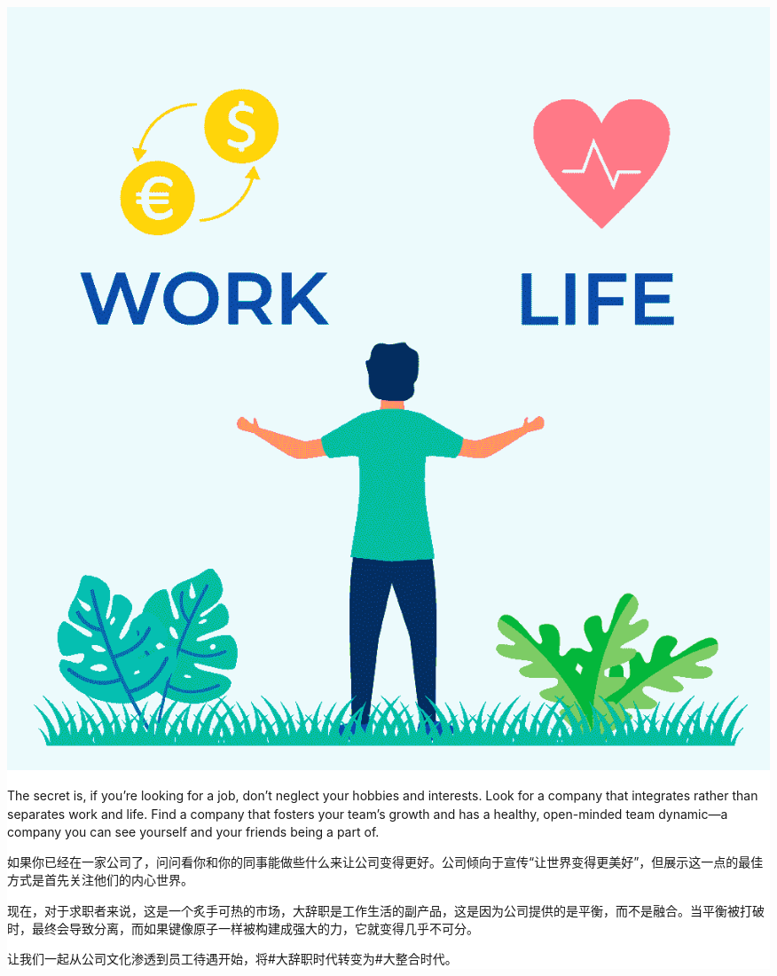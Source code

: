 ![work-life balance](img/95ddb415619a24b79efa7ced5bf4048e.png)

The secret is, if you’re looking for a job, don’t neglect your hobbies and interests. Look for a company that integrates rather than separates work and life. Find a company that fosters your team’s growth and has a healthy, open-minded team dynamic—a company you can see yourself and your friends being a part of.

如果你已经在一家公司了，问问看你和你的同事能做些什么来让公司变得更好。公司倾向于宣传“让世界变得更美好”，但展示这一点的最佳方式是首先关注他们的内心世界。

现在，对于求职者来说，这是一个炙手可热的市场，大辞职是工作生活的副产品，这是因为公司提供的是平衡，而不是融合。当平衡被打破时，最终会导致分离，而如果键像原子一样被构建成强大的力，它就变得几乎不可分。

让我们一起从公司文化渗透到员工待遇开始，将#大辞职时代转变为#大整合时代。